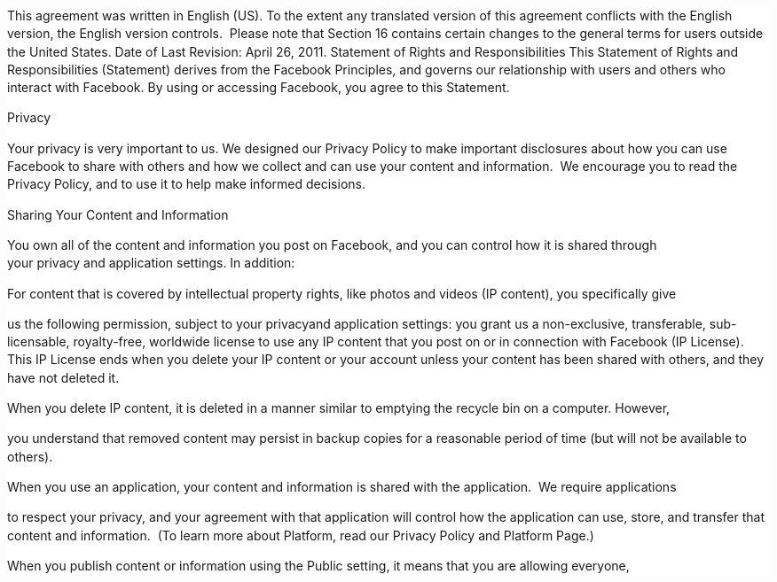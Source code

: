 This agreement was written in English (US). To the extent any translated version of this agreement conflicts with the English
version, the English version controls.  Please note that Section 16 contains certain changes to the general terms for users outside
the United States.
Date of Last Revision: April 26, 2011.
Statement of Rights and Responsibilities
This Statement of Rights and Responsibilities (Statement) derives from the Facebook Principles, and governs our relationship with
users and others who interact with Facebook. By using or accessing Facebook, you agree to this Statement.

Privacy

Your privacy is very important to us. We designed our Privacy Policy to make important disclosures about how you can use
Facebook to share with others and how we collect and can use your content and information.  We encourage you to read
the Privacy Policy, and to use it to help make informed decisions.

Sharing Your Content and Information

You own all of the content and information you post on Facebook, and you can control how it is shared through
your privacy and application settings. In addition:

For content that is covered by intellectual property rights, like photos and videos (IP content), you specifically give

us the following permission, subject to your privacyand application settings: you grant us a non-exclusive,
transferable, sub-licensable, royalty-free, worldwide license to use any IP content that you post on or in connection
with Facebook (IP License). This IP License ends when you delete your IP content or your account unless your
content has been shared with others, and they have not deleted it.

When you delete IP content, it is deleted in a manner similar to emptying the recycle bin on a computer. However,

you understand that removed content may persist in backup copies for a reasonable period of time (but will not be
available to others).

When you use an application, your content and information is shared with the application.  We require applications

to respect your privacy, and your agreement with that application will control how the application can use, store,
and transfer that content and information.  (To learn more about Platform, read our Privacy Policy and Platform
Page.)

When you publish content or information using the Public setting, it means that you are allowing everyone,
